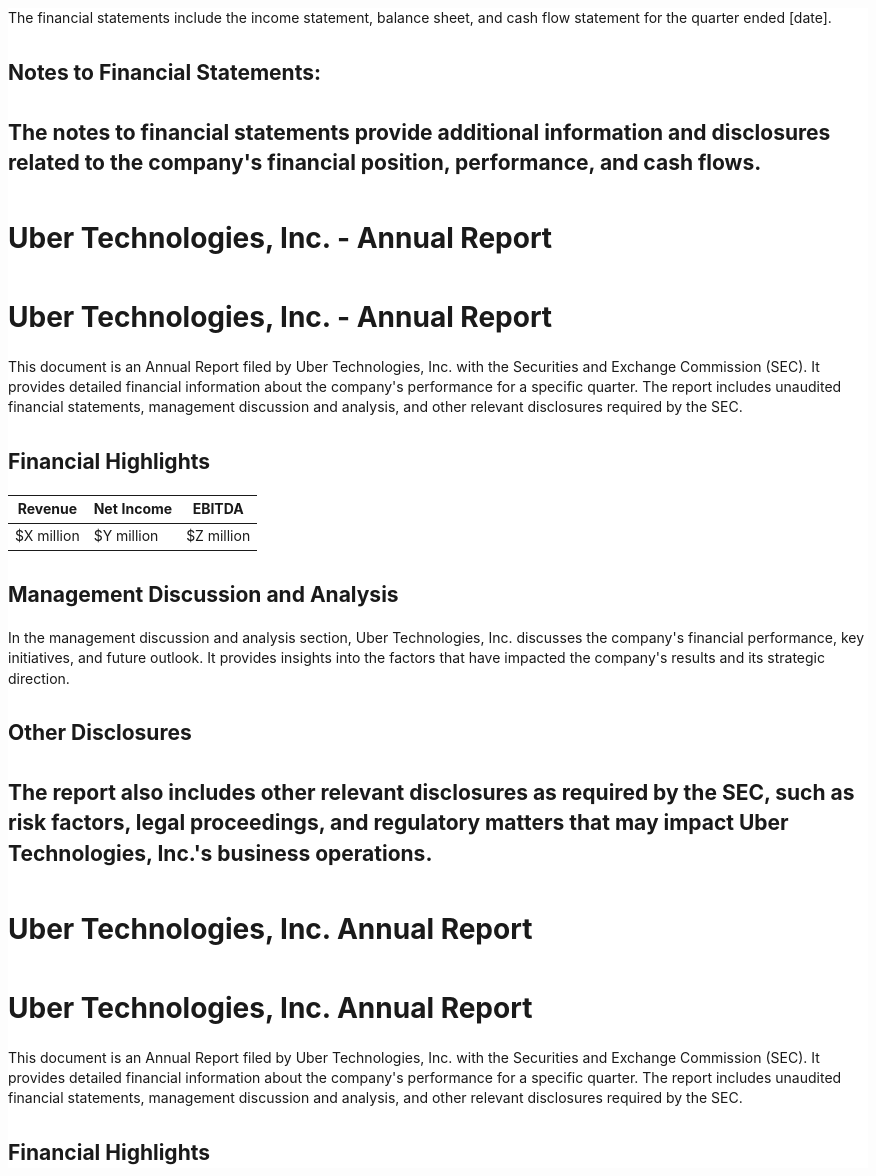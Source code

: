 The financial statements include the income statement, balance sheet, and cash flow statement for the quarter ended [date].

## Notes to Financial Statements:

The notes to financial statements provide additional information and disclosures related to the company's financial position, performance, and cash flows.
---
# Uber Technologies, Inc. - Annual Report

# Uber Technologies, Inc. - Annual Report

This document is an Annual Report filed by Uber Technologies, Inc. with the Securities and Exchange Commission (SEC). It provides detailed financial information about the company's performance for a specific quarter. The report includes unaudited financial statements, management discussion and analysis, and other relevant disclosures required by the SEC.

## Financial Highlights

|Revenue|Net Income|EBITDA|
|---|---|---|
|$X million|$Y million|$Z million|

## Management Discussion and Analysis

In the management discussion and analysis section, Uber Technologies, Inc. discusses the company's financial performance, key initiatives, and future outlook. It provides insights into the factors that have impacted the company's results and its strategic direction.

## Other Disclosures

The report also includes other relevant disclosures as required by the SEC, such as risk factors, legal proceedings, and regulatory matters that may impact Uber Technologies, Inc.'s business operations.
---
# Uber Technologies, Inc. Annual Report

# Uber Technologies, Inc. Annual Report

This document is an Annual Report filed by Uber Technologies, Inc. with the Securities and Exchange Commission (SEC). It provides detailed financial information about the company's performance for a specific quarter. The report includes unaudited financial statements, management discussion and analysis, and other relevant disclosures required by the SEC.

## Financial Highlights
